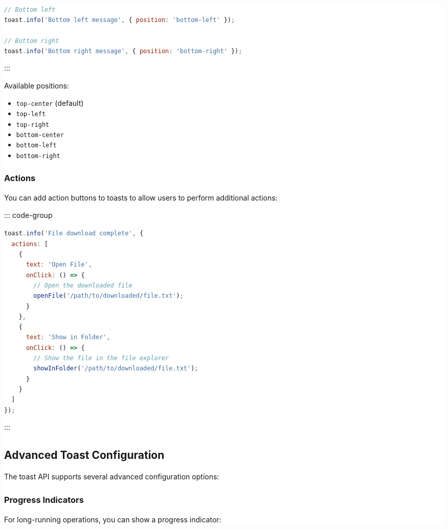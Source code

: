 ```javascript [Positioning Toasts]
// Bottom left
toast.info('Bottom left message', { position: 'bottom-left' });

// Bottom right
toast.info('Bottom right message', { position: 'bottom-right' });
```

:::

Available positions:
- `top-center` (default)
- `top-left`
- `top-right`
- `bottom-center`
- `bottom-left`
- `bottom-right`

### Actions

You can add action buttons to toasts to allow users to perform additional actions:

::: code-group

```javascript [Toast with Actions]
toast.info('File download complete', {
  actions: [
    {
      text: 'Open File',
      onClick: () => {
        // Open the downloaded file
        openFile('/path/to/downloaded/file.txt');
      }
    },
    {
      text: 'Show in Folder',
      onClick: () => {
        // Show the file in the file explorer
        showInFolder('/path/to/downloaded/file.txt');
      }
    }
  ]
});
```

:::

## Advanced Toast Configuration

The toast API supports several advanced configuration options:

### Progress Indicators

For long-running operations, you can show a progress indicator:
